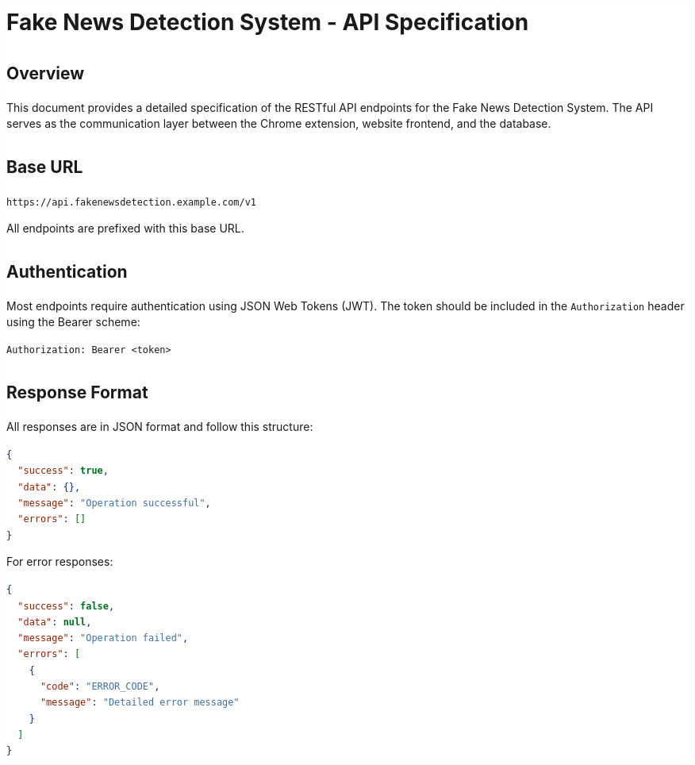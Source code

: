 # Fake News Detection System - API Specification

## Overview

This document provides a detailed specification of the RESTful API endpoints for the Fake News Detection System. The API serves as the communication layer between the Chrome extension, website frontend, and the database.

## Base URL

```
https://api.fakenewsdetection.example.com/v1
```

All endpoints are prefixed with this base URL.

## Authentication

Most endpoints require authentication using JSON Web Tokens (JWT). The token should be included in the `Authorization` header using the Bearer scheme:

```
Authorization: Bearer <token>
```

## Response Format

All responses are in JSON format and follow this structure:

```json
{
  "success": true,
  "data": {},
  "message": "Operation successful",
  "errors": []
}
```

For error responses:

```json
{
  "success": false,
  "data": null,
  "message": "Operation failed",
  "errors": [
    {
      "code": "ERROR_CODE",
      "message": "Detailed error message"
    }
  ]
}
```
